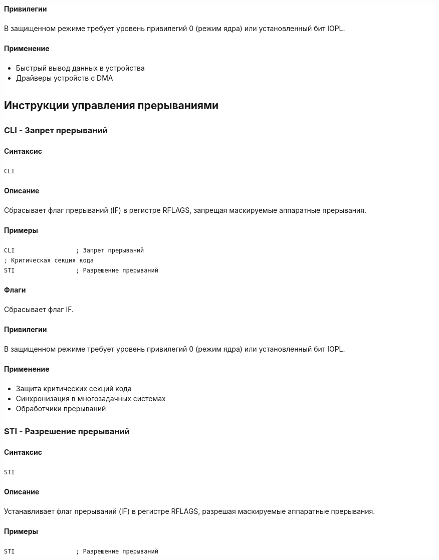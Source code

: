 #### Привилегии
В защищенном режиме требует уровень привилегий 0 (режим ядра) или установленный бит IOPL.

#### Применение
- Быстрый вывод данных в устройства
- Драйверы устройств с DMA

## Инструкции управления прерываниями

### CLI - Запрет прерываний

#### Синтаксис
```
CLI
```

#### Описание
Сбрасывает флаг прерываний (IF) в регистре RFLAGS, запрещая маскируемые аппаратные прерывания.

#### Примеры
```assembly
CLI                 ; Запрет прерываний
; Критическая секция кода
STI                 ; Разрешение прерываний
```

#### Флаги
Сбрасывает флаг IF.

#### Привилегии
В защищенном режиме требует уровень привилегий 0 (режим ядра) или установленный бит IOPL.

#### Применение
- Защита критических секций кода
- Синхронизация в многозадачных системах
- Обработчики прерываний

### STI - Разрешение прерываний

#### Синтаксис
```
STI
```

#### Описание
Устанавливает флаг прерываний (IF) в регистре RFLAGS, разрешая маскируемые аппаратные прерывания.

#### Примеры
```assembly
STI                 ; Разрешение прерываний
```
